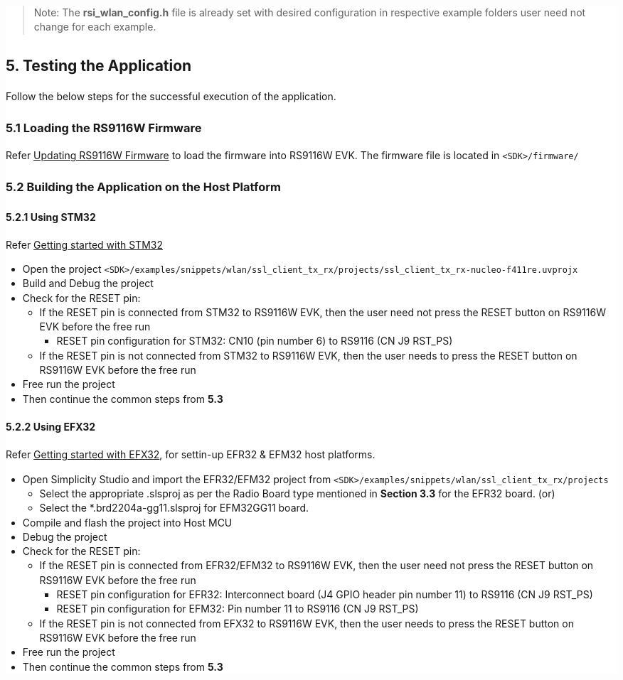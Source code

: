 >Note:
> The **rsi_wlan_config.h** file is already set with desired configuration in respective example folders user need not change for each example.

## 5. Testing the Application

Follow the below steps for the successful execution of the application.

### 5.1 Loading the RS9116W Firmware

Refer [Updating RS9116W Firmware](https://docs.silabs.com/rs9116-wiseconnect/latest/wifibt-wc-getting-started-with-pc/update-evk-firmware) to load the firmware into RS9116W EVK. The firmware file is located in `<SDK>/firmware/`

### 5.2 Building the Application on the Host Platform

#### 5.2.1 Using STM32

Refer [Getting started with STM32](https://docs.silabs.com/rs9116-wiseconnect/latest/wifibt-wc-getting-started-with-stm32/)

- Open the project `<SDK>/examples/snippets/wlan/ssl_client_tx_rx/projects/ssl_client_tx_rx-nucleo-f411re.uvprojx`
- Build and Debug the project
- Check for the RESET pin:
  - If the RESET pin is connected from STM32 to RS9116W EVK, then the user need not press the RESET button on RS9116W EVK before the free run
    - RESET pin configuration for STM32: CN10 (pin number 6) to RS9116 (CN J9 RST_PS)
  - If the RESET pin is not connected from STM32 to RS9116W EVK, then the user needs to press the RESET button on RS9116W EVK before the free run
- Free run the project
- Then continue the common steps from **5.3**

#### 5.2.2 Using EFX32

Refer [Getting started with EFX32](https://docs.silabs.com/rs9116-wiseconnect/latest/wifibt-wc-getting-started-with-efx32/), for settin-up EFR32 & EFM32 host platforms.

- Open Simplicity Studio and import the EFR32/EFM32 project from `<SDK>/examples/snippets/wlan/ssl_client_tx_rx/projects`
    - Select the appropriate .slsproj as per the Radio Board type mentioned in **Section 3.3** for the EFR32 board.
   (or)
    - Select the *.brd2204a-gg11.slsproj  for EFM32GG11 board.
- Compile and flash the project into Host MCU
- Debug the project
- Check for the RESET pin:
  - If the RESET pin is connected from EFR32/EFM32 to RS9116W EVK, then the user need not press the RESET button on RS9116W EVK before the free run
    - RESET pin configuration for EFR32: Interconnect board (J4 GPIO header pin number 11) to RS9116 (CN J9 RST_PS)
    - RESET pin configuration for EFM32: Pin number 11 to RS9116 (CN J9 RST_PS)
  - If the RESET pin is not connected from EFX32 to RS9116W EVK, then the user needs to press the RESET button on RS9116W EVK before the free run
- Free run the project
- Then continue the common steps from **5.3**
